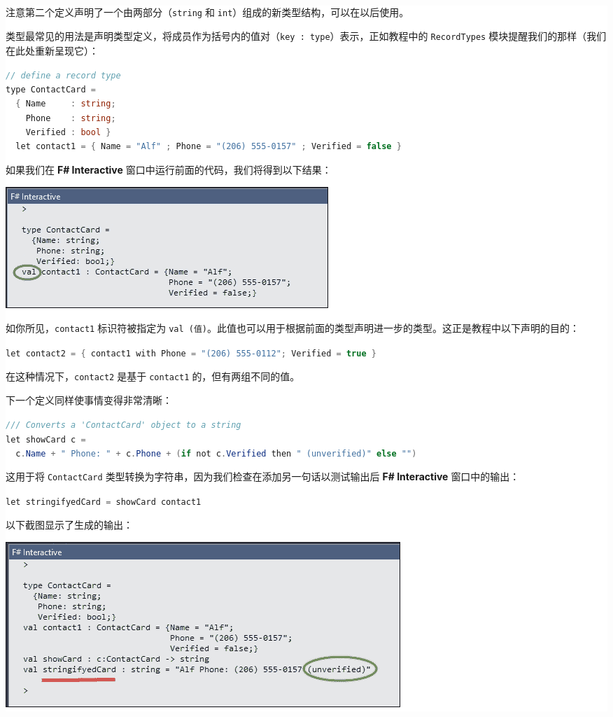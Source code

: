 注意第二个定义声明了一个由两部分（`string` 和 `int`）组成的新类型结构，可以在以后使用。

类型最常见的用法是声明类型定义，将成员作为括号内的值对（`key : type`）表示，正如教程中的 `RecordTypes` 模块提醒我们的那样（我们在此处重新呈现它）：

```cs
// define a record type
type ContactCard =
  { Name     : string;
    Phone    : string;
    Verified : bool }
  let contact1 = { Name = "Alf" ; Phone = "(206) 555-0157" ; Verified = false }
```

如果我们在 **F# Interactive** 窗口中运行前面的代码，我们将得到以下结果：

![类和类型](img/image00493.jpeg)

如你所见，`contact1` 标识符被指定为 `val (值)`。此值也可以用于根据前面的类型声明进一步的类型。这正是教程中以下声明的目的：

```cs
let contact2 = { contact1 with Phone = "(206) 555-0112"; Verified = true }
```

在这种情况下，`contact2` 是基于 `contact1` 的，但有两组不同的值。

下一个定义同样使事情变得非常清晰：

```cs
/// Converts a 'ContactCard' object to a string
let showCard c =
  c.Name + " Phone: " + c.Phone + (if not c.Verified then " (unverified)" else "")
```

这用于将 `ContactCard` 类型转换为字符串，因为我们检查在添加另一句话以测试输出后 **F# Interactive** 窗口中的输出：

```cs
let stringifyedCard = showCard contact1
```

以下截图显示了生成的输出：

![类和类型](img/image00494.jpeg)
